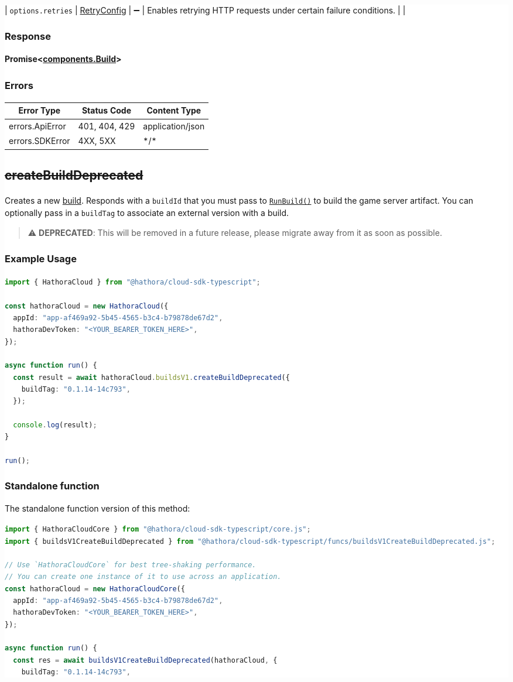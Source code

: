 | `options.retries`                                                                                                                                                              | [RetryConfig](../../lib/utils/retryconfig.md)                                                                                                                                  | :heavy_minus_sign:                                                                                                                                                             | Enables retrying HTTP requests under certain failure conditions.                                                                                                               |                                                                                                                                                                                |

### Response

**Promise\<[components.Build](../../models/components/build.md)\>**

### Errors

| Error Type       | Status Code      | Content Type     |
| ---------------- | ---------------- | ---------------- |
| errors.ApiError  | 401, 404, 429    | application/json |
| errors.SDKError  | 4XX, 5XX         | \*/\*            |

## ~~createBuildDeprecated~~

Creates a new [build](https://hathora.dev/docs/concepts/hathora-entities#build). Responds with a `buildId` that you must pass to [`RunBuild()`](https://hathora.dev/api#tag/BuildV1/operation/RunBuild) to build the game server artifact. You can optionally pass in a `buildTag` to associate an external version with a build.

> :warning: **DEPRECATED**: This will be removed in a future release, please migrate away from it as soon as possible.

### Example Usage


```typescript
import { HathoraCloud } from "@hathora/cloud-sdk-typescript";

const hathoraCloud = new HathoraCloud({
  appId: "app-af469a92-5b45-4565-b3c4-b79878de67d2",
  hathoraDevToken: "<YOUR_BEARER_TOKEN_HERE>",
});

async function run() {
  const result = await hathoraCloud.buildsV1.createBuildDeprecated({
    buildTag: "0.1.14-14c793",
  });

  console.log(result);
}

run();
```

### Standalone function

The standalone function version of this method:

```typescript
import { HathoraCloudCore } from "@hathora/cloud-sdk-typescript/core.js";
import { buildsV1CreateBuildDeprecated } from "@hathora/cloud-sdk-typescript/funcs/buildsV1CreateBuildDeprecated.js";

// Use `HathoraCloudCore` for best tree-shaking performance.
// You can create one instance of it to use across an application.
const hathoraCloud = new HathoraCloudCore({
  appId: "app-af469a92-5b45-4565-b3c4-b79878de67d2",
  hathoraDevToken: "<YOUR_BEARER_TOKEN_HERE>",
});

async function run() {
  const res = await buildsV1CreateBuildDeprecated(hathoraCloud, {
    buildTag: "0.1.14-14c793",
```